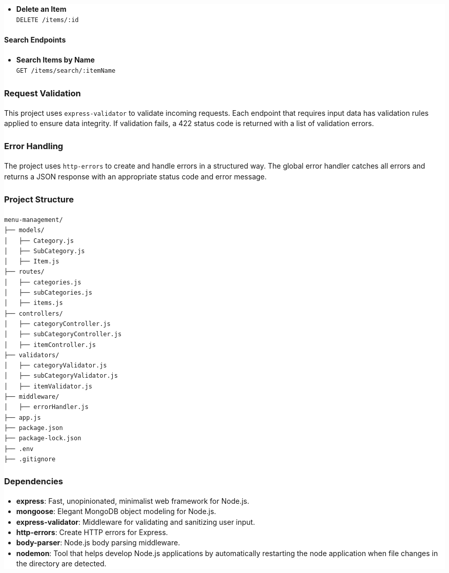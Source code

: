 - **Delete an Item**  
  `DELETE /items/:id`

#### Search Endpoints

- **Search Items by Name**  
  `GET /items/search/:itemName`

### Request Validation

This project uses `express-validator` to validate incoming requests. Each endpoint that requires input data has validation rules applied to ensure data integrity. If validation fails, a 422 status code is returned with a list of validation errors.

### Error Handling

The project uses `http-errors` to create and handle errors in a structured way. The global error handler catches all errors and returns a JSON response with an appropriate status code and error message.

### Project Structure

```plaintext
menu-management/
├── models/
│   ├── Category.js
│   ├── SubCategory.js
│   ├── Item.js
├── routes/
│   ├── categories.js
│   ├── subCategories.js
│   ├── items.js
├── controllers/
│   ├── categoryController.js
│   ├── subCategoryController.js
│   ├── itemController.js
├── validators/
│   ├── categoryValidator.js
│   ├── subCategoryValidator.js
│   ├── itemValidator.js
├── middleware/
│   ├── errorHandler.js
├── app.js
├── package.json
├── package-lock.json
├── .env
├── .gitignore
```

### Dependencies

- **express**: Fast, unopinionated, minimalist web framework for Node.js.
- **mongoose**: Elegant MongoDB object modeling for Node.js.
- **express-validator**: Middleware for validating and sanitizing user input.
- **http-errors**: Create HTTP errors for Express.
- **body-parser**: Node.js body parsing middleware.
- **nodemon**: Tool that helps develop Node.js applications by automatically restarting the node application when file changes in the directory are detected.
